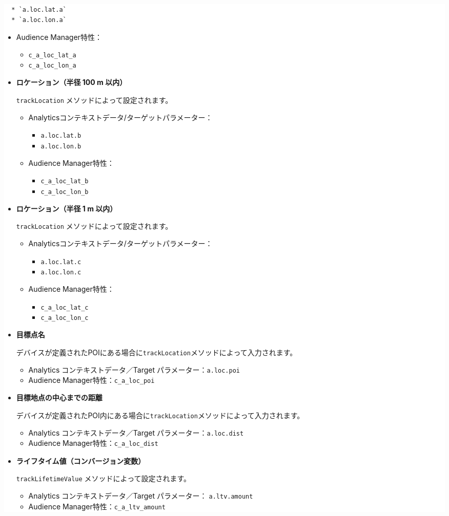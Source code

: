       * `a.loc.lat.a`
      * `a.loc.lon.a`
   * Audience Manager特性：

      * `c_a_loc_lat_a`
      * `c_a_loc_lon_a`


* **ロケーション（半径 100 m 以内）**

   `trackLocation` メソッドによって設定されます。

   * Analyticsコンテキストデータ/ターゲットパラメーター：

      * `a.loc.lat.b`
      * `a.loc.lon.b`
   * Audience Manager特性：

      * `c_a_loc_lat_b`
      * `c_a_loc_lon_b`


* **ロケーション（半径 1 m 以内）**

   `trackLocation` メソッドによって設定されます。

   * Analyticsコンテキストデータ/ターゲットパラメーター：

      * `a.loc.lat.c`
      * `a.loc.lon.c`
   * Audience Manager特性：

      * `c_a_loc_lat_c`
      * `c_a_loc_lon_c`


* **目標点名**

   デバイスが定義されたPOIにある場合に`trackLocation`メソッドによって入力されます。

   * Analytics コンテキストデータ／Target パラメーター：`a.loc.poi`
   * Audience Manager特性：`c_a_loc_poi`

* **目標地点の中心までの距離**

   デバイスが定義されたPOI内にある場合に`trackLocation`メソッドによって入力されます。

   * Analytics コンテキストデータ／Target パラメーター：`a.loc.dist`
   * Audience Manager特性：`c_a_loc_dist`

* **ライフタイム値（コンバージョン変数）**

   `trackLifetimeValue` メソッドによって設定されます。

   * Analytics コンテキストデータ／Target パラメーター：  `a.ltv.amount`
   * Audience Manager特性：`c_a_ltv_amount`
